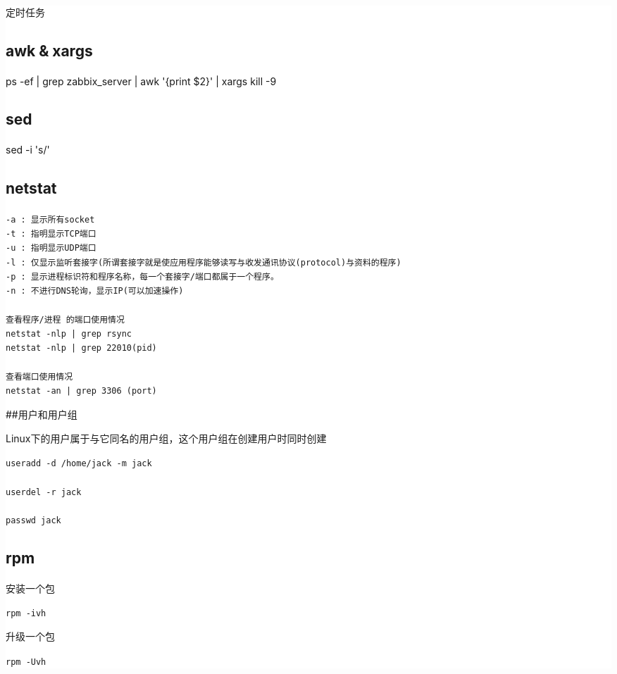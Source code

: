 定时任务

## awk &  xargs

ps -ef | grep zabbix_server | awk '{print $2}' | xargs kill -9 



## sed

sed -i  's/'



## netstat

```
-a : 显示所有socket
-t : 指明显示TCP端口
-u : 指明显示UDP端口
-l : 仅显示监听套接字(所谓套接字就是使应用程序能够读写与收发通讯协议(protocol)与资料的程序)
-p : 显示进程标识符和程序名称，每一个套接字/端口都属于一个程序。
-n : 不进行DNS轮询，显示IP(可以加速操作)

查看程序/进程 的端口使用情况
netstat -nlp | grep rsync
netstat -nlp | grep 22010(pid)

查看端口使用情况
netstat -an | grep 3306 (port)
```

##用户和用户组

Linux下的用户属于与它同名的用户组，这个用户组在创建用户时同时创建

```
useradd -d /home/jack -m jack

userdel -r jack

passwd jack
```



## rpm

安装一个包

```
rpm -ivh
```

升级一个包

```
rpm -Uvh
```

